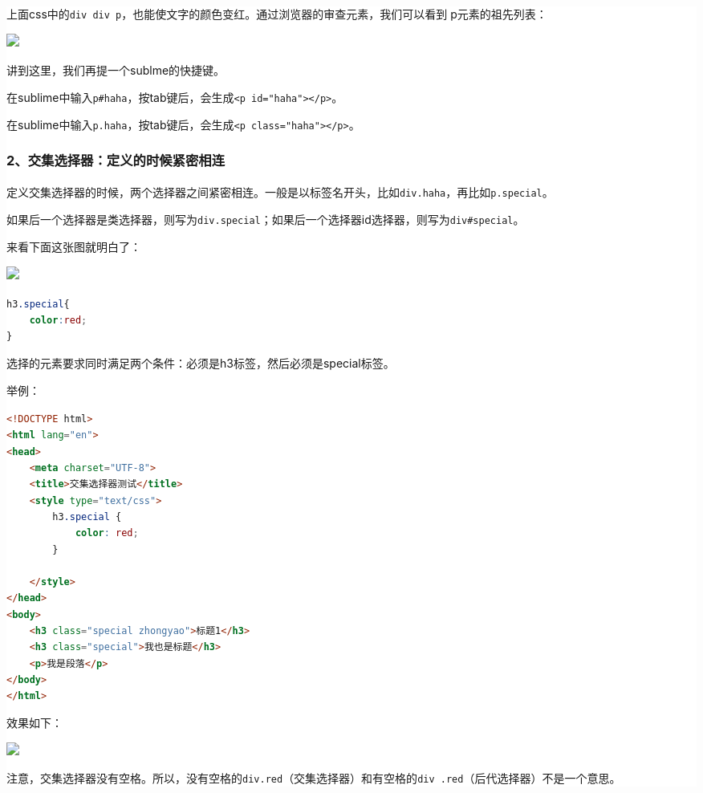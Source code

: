 上面css中的`div div p`，也能使文字的颜色变红。通过浏览器的审查元素，我们可以看到	p元素的祖先列表：

![](http://img.smyhvae.com/20170711_1836.png)

讲到这里，我们再提一个sublme的快捷键。

在sublime中输入`p#haha`，按tab键后，会生成`<p id="haha"></p>`。

在sublime中输入`p.haha`，按tab键后，会生成`<p class="haha"></p>`。

### 2、交集选择器：定义的时候紧密相连

定义交集选择器的时候，两个选择器之间紧密相连。一般是以标签名开头，比如`div.haha`，再比如`p.special`。

如果后一个选择器是类选择器，则写为`div.special`；如果后一个选择器id选择器，则写为`div#special`。

来看下面这张图就明白了：

![](http://img.smyhvae.com/20170711_1851.png)


```css
h3.special{
	color:red;
}
```

选择的元素要求同时满足两个条件：必须是h3标签，然后必须是special标签。

举例：

```html
<!DOCTYPE html>
<html lang="en">
<head>
	<meta charset="UTF-8">
	<title>交集选择器测试</title>
	<style type="text/css">
		h3.special {
			color: red;
		}

	</style>
</head>
<body>
	<h3 class="special zhongyao">标题1</h3>
	<h3 class="special">我也是标题</h3>
	<p>我是段落</p>
</body>
</html>
```

效果如下：

![](http://img.smyhvae.com/20170711_1852.png)

注意，交集选择器没有空格。所以，没有空格的`div.red`（交集选择器）和有空格的`div .red`（后代选择器）不是一个意思。
